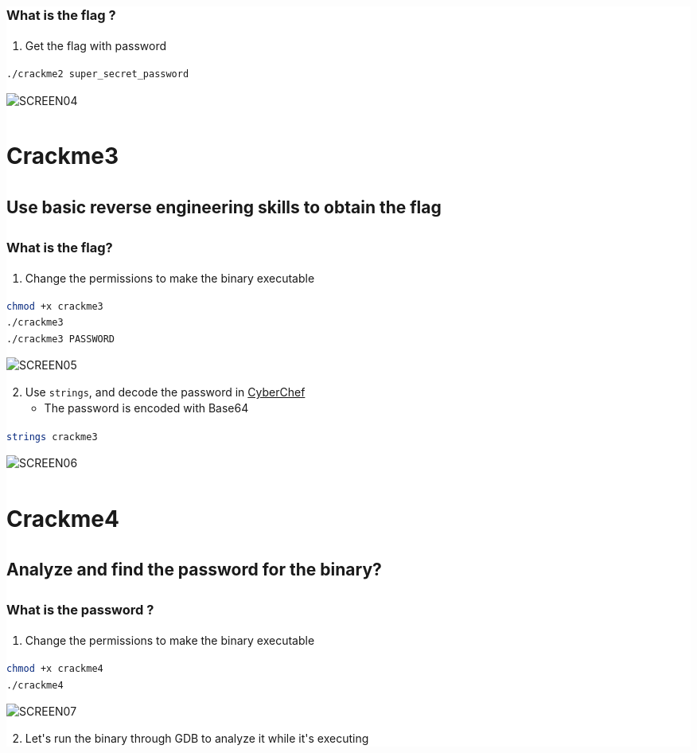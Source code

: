 ### What is the flag ?

1. Get the flag with password

```bash
./crackme2 super_secret_password
```

![SCREEN04](https://github.com/user-attachments/assets/6de4c579-574e-4428-8351-40b6e1fa011e)

# Crackme3

## Use basic reverse engineering skills to obtain the flag

### What is the flag?

1. Change the permissions to make the binary executable

```bash
chmod +x crackme3
./crackme3
./crackme3 PASSWORD
```

![SCREEN05](https://github.com/user-attachments/assets/b319ce9c-6d48-41ff-bbd2-eb4a12558027)

2. Use `strings`, and decode the password in [CyberChef](https://gchq.github.io/CyberChef/)
   - The password is encoded with Base64

```bash
strings crackme3
```

![SCREEN06](https://github.com/user-attachments/assets/73a44d9e-b5fb-4a26-9b2e-3c30a00affa7)

# Crackme4

## Analyze and find the password for the binary?

### What is the password ?

1. Change the permissions to make the binary executable

```bash
chmod +x crackme4
./crackme4
```

![SCREEN07](https://github.com/user-attachments/assets/33d49172-38f8-4c6e-bcde-b182da2a5670)

2. Let's run the binary through GDB to analyze it while it's executing
